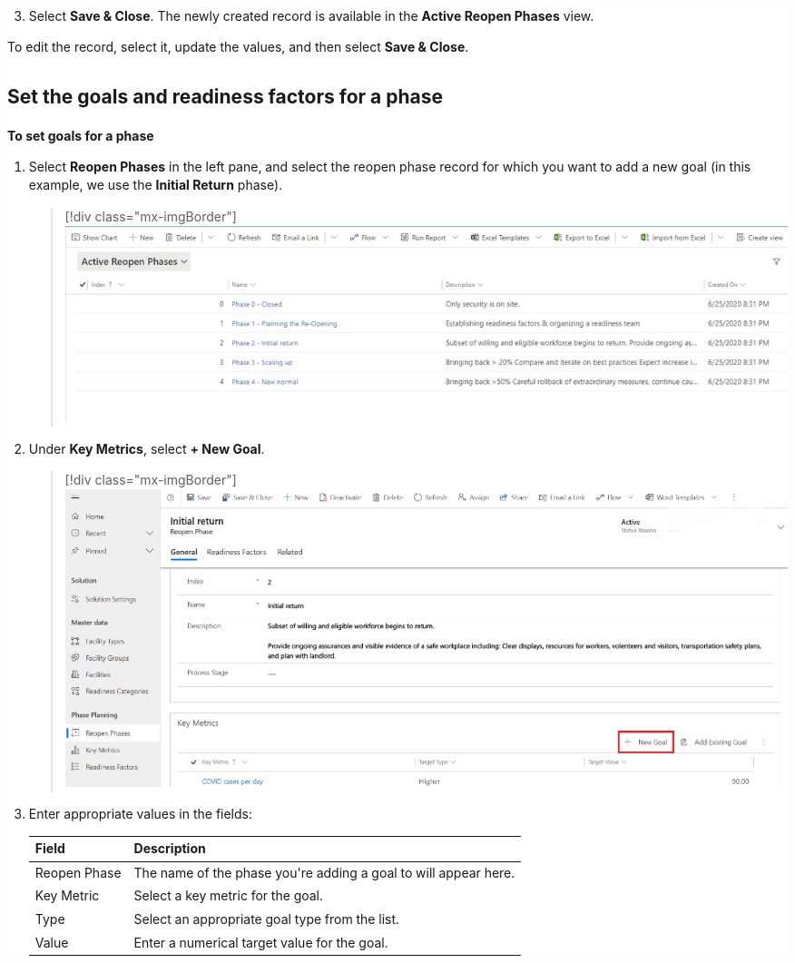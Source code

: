 3. Select **Save & Close**. The newly created record is available in the **Active Reopen Phases** view.

To edit the record, select it, update the values, and then select **Save & Close**.

## Set the goals and readiness factors for a phase

**To set goals for a phase**

1. Select **Reopen Phases** in the left pane, and select the reopen phase record for which you want to add a new goal (in this example, we use the **Initial Return** phase).

   > [!div class="mx-imgBorder"]
   > ![Select a phase to add a goal to](media/solution-reopen-phases-active.png "Select a phase to add a goal to")

2. Under **Key Metrics**, select **+ New Goal**.

   > [!div class="mx-imgBorder"]
   > ![Select a new goal](media/solution-admin-new-goal.png "Select a new goal")

3. Enter appropriate values in the fields:

   | **Field**    | **Description**     |
   |--------------|--------------------|
   | Reopen Phase | The name of the phase you're adding a goal to will appear here.|
   | Key Metric   | Select a key metric for the goal.  |
   | Type         | Select an appropriate goal type from the list. |
   | Value        | Enter a numerical target value for the goal. |
